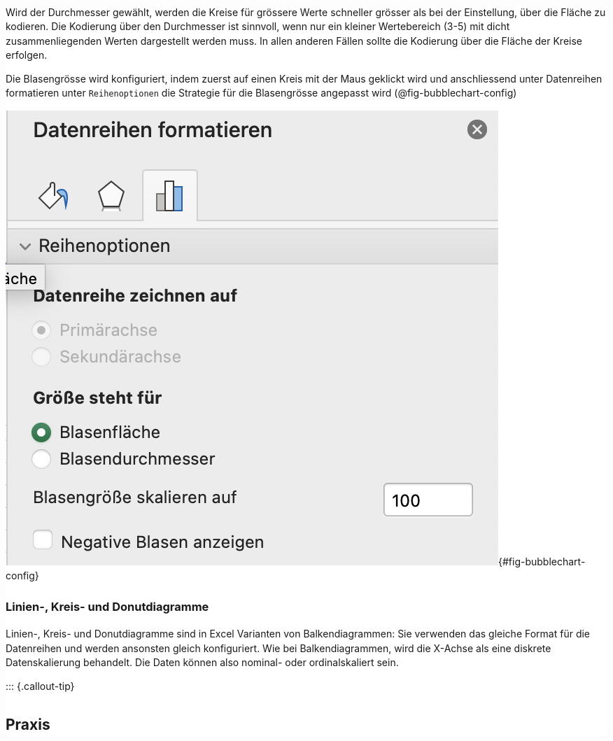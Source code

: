 Wird der Durchmesser gewählt, werden die Kreise für grössere Werte schneller grösser als bei der Einstellung, über die Fläche zu kodieren. Die Kodierung über den Durchmesser ist sinnvoll, wenn nur ein kleiner Wertebereich (3-5) mit dicht zusammenliegenden Werten dargestellt werden muss. In allen anderen Fällen sollte die Kodierung über die Fläche der Kreise erfolgen.

Die Blasengrösse wird konfiguriert, indem zuerst auf einen Kreis mit der Maus geklickt wird und anschliessend unter Datenreihen formatieren unter `Reihenoptionen` die Strategie für die Blasengrösse angepasst wird (@fig-bubblechart-config)

![Konfiguration der Blasengrösse](figures/bubble-config-size.png){#fig-bubblechart-config}

### Linien-, Kreis- und Donutdiagramme 

Linien-, Kreis- und Donutdiagramme sind in Excel Varianten von Balkendiagrammen: Sie verwenden das gleiche Format für die Datenreihen und werden ansonsten gleich konfiguriert. Wie bei Balkendiagrammen, wird die X-Achse als eine diskrete Datenskalierung behandelt. Die Daten können also nominal- oder ordinalskaliert sein. 

::: {.callout-tip}
## Praxis
